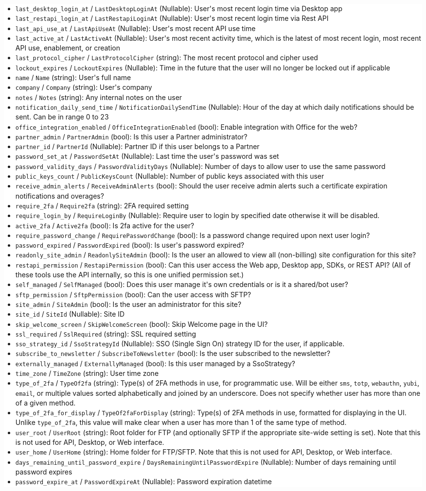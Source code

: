 * `last_desktop_login_at` / `LastDesktopLoginAt`  (Nullable<DateTime>): User's most recent login time via Desktop app
* `last_restapi_login_at` / `LastRestapiLoginAt`  (Nullable<DateTime>): User's most recent login time via Rest API
* `last_api_use_at` / `LastApiUseAt`  (Nullable<DateTime>): User's most recent API use time
* `last_active_at` / `LastActiveAt`  (Nullable<DateTime>): User's most recent activity time, which is the latest of most recent login, most recent API use, enablement, or creation
* `last_protocol_cipher` / `LastProtocolCipher`  (string): The most recent protocol and cipher used
* `lockout_expires` / `LockoutExpires`  (Nullable<DateTime>): Time in the future that the user will no longer be locked out if applicable
* `name` / `Name`  (string): User's full name
* `company` / `Company`  (string): User's company
* `notes` / `Notes`  (string): Any internal notes on the user
* `notification_daily_send_time` / `NotificationDailySendTime`  (Nullable<Int64>): Hour of the day at which daily notifications should be sent. Can be in range 0 to 23
* `office_integration_enabled` / `OfficeIntegrationEnabled`  (bool): Enable integration with Office for the web?
* `partner_admin` / `PartnerAdmin`  (bool): Is this user a Partner administrator?
* `partner_id` / `PartnerId`  (Nullable<Int64>): Partner ID if this user belongs to a Partner
* `password_set_at` / `PasswordSetAt`  (Nullable<DateTime>): Last time the user's password was set
* `password_validity_days` / `PasswordValidityDays`  (Nullable<Int64>): Number of days to allow user to use the same password
* `public_keys_count` / `PublicKeysCount`  (Nullable<Int64>): Number of public keys associated with this user
* `receive_admin_alerts` / `ReceiveAdminAlerts`  (bool): Should the user receive admin alerts such a certificate expiration notifications and overages?
* `require_2fa` / `Require2fa`  (string): 2FA required setting
* `require_login_by` / `RequireLoginBy`  (Nullable<DateTime>): Require user to login by specified date otherwise it will be disabled.
* `active_2fa` / `Active2fa`  (bool): Is 2fa active for the user?
* `require_password_change` / `RequirePasswordChange`  (bool): Is a password change required upon next user login?
* `password_expired` / `PasswordExpired`  (bool): Is user's password expired?
* `readonly_site_admin` / `ReadonlySiteAdmin`  (bool): Is the user an allowed to view all (non-billing) site configuration for this site?
* `restapi_permission` / `RestapiPermission`  (bool): Can this user access the Web app, Desktop app, SDKs, or REST API?  (All of these tools use the API internally, so this is one unified permission set.)
* `self_managed` / `SelfManaged`  (bool): Does this user manage it's own credentials or is it a shared/bot user?
* `sftp_permission` / `SftpPermission`  (bool): Can the user access with SFTP?
* `site_admin` / `SiteAdmin`  (bool): Is the user an administrator for this site?
* `site_id` / `SiteId`  (Nullable<Int64>): Site ID
* `skip_welcome_screen` / `SkipWelcomeScreen`  (bool): Skip Welcome page in the UI?
* `ssl_required` / `SslRequired`  (string): SSL required setting
* `sso_strategy_id` / `SsoStrategyId`  (Nullable<Int64>): SSO (Single Sign On) strategy ID for the user, if applicable.
* `subscribe_to_newsletter` / `SubscribeToNewsletter`  (bool): Is the user subscribed to the newsletter?
* `externally_managed` / `ExternallyManaged`  (bool): Is this user managed by a SsoStrategy?
* `time_zone` / `TimeZone`  (string): User time zone
* `type_of_2fa` / `TypeOf2fa`  (string): Type(s) of 2FA methods in use, for programmatic use.  Will be either `sms`, `totp`, `webauthn`, `yubi`, `email`, or multiple values sorted alphabetically and joined by an underscore.  Does not specify whether user has more than one of a given method.
* `type_of_2fa_for_display` / `TypeOf2faForDisplay`  (string): Type(s) of 2FA methods in use, formatted for displaying in the UI.  Unlike `type_of_2fa`, this value will make clear when a user has more than 1 of the same type of method.
* `user_root` / `UserRoot`  (string): Root folder for FTP (and optionally SFTP if the appropriate site-wide setting is set).  Note that this is not used for API, Desktop, or Web interface.
* `user_home` / `UserHome`  (string): Home folder for FTP/SFTP.  Note that this is not used for API, Desktop, or Web interface.
* `days_remaining_until_password_expire` / `DaysRemainingUntilPasswordExpire`  (Nullable<Int64>): Number of days remaining until password expires
* `password_expire_at` / `PasswordExpireAt`  (Nullable<DateTime>): Password expiration datetime